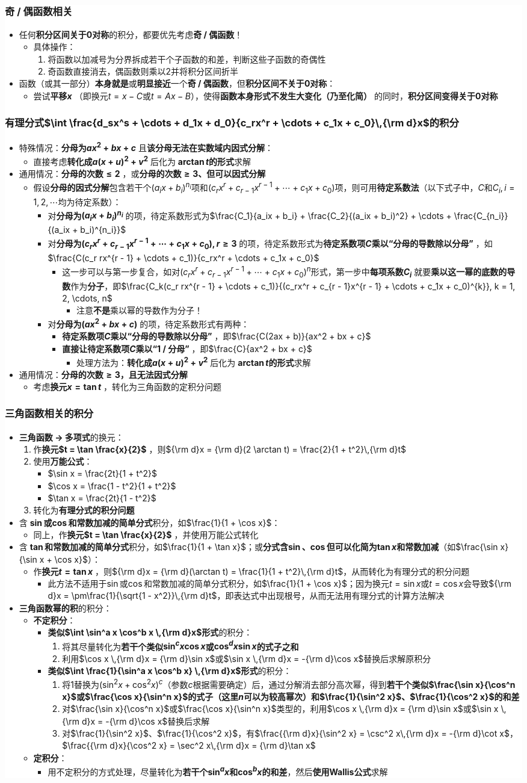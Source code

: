 ### 奇 / 偶函数相关

+ 任何**积分区间关于$0$对称**的积分，都要优先考虑**奇 / 偶函数**！
  + 具体操作：
    1. 将函数以加减号为分界拆成若干个子函数的和差，判断这些子函数的奇偶性
    2. 奇函数直接消去，偶函数则乘以$2$并将积分区间折半
+ 函数（或其一部分）**本身就是**或**明显接近**一个**奇 / 偶函数**，但**积分区间不关于$0$对称**：
  + 尝试**平移$x$** （即换元$t = x - C$或$t = Ax - B$），使得**函数本身形式不发生大变化（乃至化简）** 的同时，**积分区间变得关于$0$对称**

### 有理分式$\int \frac{d_sx^s + \cdots + d_1x + d_0}{c_rx^r + \cdots + c_1x + c_0}\,{\rm d}x$的积分

+ 特殊情况：**分母为$ax^2 + bx + c$** 且**该分母无法在实数域内因式分解**：
  + 直接考虑**转化成$a(x + u)^2 + v^2$** 后化为 **$\arctan t$的形式**求解
+ 通用情况：**分母的次数$\leqslant 2$** ，或**分母的次数$\geqslant 3$、但可以因式分解**
  + 假设**分母的因式分解**包含若干个$(a_ix + b_i)^{n_i}$项和$(c_rx^r + c_{r - 1}x^{r - 1} + \cdots + c_1x + c_0)$项，则可用**待定系数法**（以下式子中，$C$和$C_i, i = 1, 2, \cdots$均为待定系数）：
    + 对**分母为$(a_ix + b_i)^{n_i}$** 的项，待定系数形式为$\frac{C_1}{a_ix + b_i} + \frac{C_2}{(a_ix + b_i)^2} + \cdots + \frac{C_{n_i}}{(a_ix + b_i)^{n_i}}$
    + 对**分母为$(c_rx^r + c_{r - 1}x^{r - 1} + \cdots + c_1x + c_0), r \geqslant 3$** 的项，待定系数形式为**待定系数项$C$乘以“分母的导数除以分母”** ，如$\frac{C(c_r rx^{r - 1} + \cdots + c_1)}{c_rx^r + \cdots + c_1x + c_0}$
      + 这一步可以与第一步复合，如对$(c_rx^r + c_{r - 1}x^{r - 1} + \cdots + c_1x + c_0)^n$形式，第一步中**每项系数$C_i$** 就要**乘以这一幂的底数的导数**作为**分子**，即$\frac{C_k(c_r rx^{r - 1} + \cdots + c_1)}{(c_rx^r + c_{r - 1}x^{r - 1} + \cdots + c_1x + c_0)^{k}}, k = 1, 2, \cdots, n$
        + 注意**不是**乘以幂的导数作为分子！
    + 对**分母为$(ax^2 + bx + c)$** 的项，待定系数形式有两种：
      + **待定系数项$C$乘以“分母的导数除以分母”** ，即$\frac{C(2ax + b)}{ax^2 + bx + c}$
      + **直接让待定系数项$C$乘以“1 / 分母”** ，即$\frac{C}{ax^2 + bx + c}$
        + 处理方法为：**转化成$a(x + u)^2 + v^2$** 后化为 **$\arctan t$的形式**求解
+ 通用情况：**分母的次数$\geqslant 3$，且无法因式分解**
  + 考虑**换元$x = \tan t$** ，转化为三角函数的定积分问题

### 三角函数相关的积分

+ **三角函数 $\to$ 多项式**的换元：
  1. 作**换元$t = \tan \frac{x}{2}$** ，则${\rm d}x = {\rm d}(2 \arctan t) = \frac{2}{1 + t^2}\,{\rm d}t$
  2. 使用**万能公式**：
     + $\sin x = \frac{2t}{1 + t^2}$
     + $\cos x = \frac{1 - t^2}{1 + t^2}$
     + $\tan x = \frac{2t}{1 - t^2}$
  3. 转化为**有理分式的积分问题**
+ 含 **$\sin$或$\cos$和常数加减的简单分式**积分，如$\frac{1}{1 + \cos x}$：
  + 同上，作**换元$t = \tan \frac{x}{2}$** ，并使用万能公式转化
+ 含 **$\tan$和常数加减的简单分式**积分，如$\frac{1}{1 + \tan x}$；或**分式含$\sin$、$\cos$但可以化简为$\tan x$和常数加减**（如$\frac{\sin x}{\sin x + \cos x}$）：
  + 作**换元$t = \tan x$** ，则${\rm d}x = {\rm d}(\arctan t) = \frac{1}{1 + t^2}\,{\rm d}t$，从而转化为有理分式的积分问题
    + 此方法不适用于$\sin$或$\cos$和常数加减的简单分式积分，如$\frac{1}{1 + \cos x}$；因为换元$t = \sin x$或$t = \cos x$会导致${\rm d}x = \pm\frac{1}{\sqrt{1 - x^2}}\,{\rm d}t$，即表达式中出现根号，从而无法用有理分式的计算方法解决
+ **三角函数幂的积**的积分：
  + **不定积分**：
    + **类似$\int \sin^a x \cos^b x \,{\rm d}x$形式**的积分：
      1. 将其尽量转化为**若干个类似$\sin^c x \cos x$或$\cos^d x \sin x$的式子之和**
      2. 利用$\cos x \,{\rm d}x = {\rm d}\sin x$或$\sin x \,{\rm d}x = -{\rm d}\cos x$替换后求解原积分
    + **类似$\int \frac{1}{\sin^a x \cos^b x} \,{\rm d}x$形式**的积分：
      1. 将$1$替换为$(\sin^2 x + \cos^2 x)^c$（参数$c$根据需要确定）后，通过分解消去部分高次幂，得到**若干个类似$\frac{\sin x}{\cos^n x}$或$\frac{\cos x}{\sin^n x}$的式子（这里$n$可以为较高幂次）和$\frac{1}{\sin^2 x}$、$\frac{1}{\cos^2 x}$的和差**
      2. 对$\frac{\sin x}{\cos^n x}$或$\frac{\cos x}{\sin^n x}$类型的，利用$\cos x \,{\rm d}x = {\rm d}\sin x$或$\sin x \,{\rm d}x = -{\rm d}\cos x$替换后求解
      3. 对$\frac{1}{\sin^2 x}$、$\frac{1}{\cos^2 x}$，有$\frac{{\rm d}x}{\sin^2 x} = \csc^2 x\,{\rm d}x = -{\rm d}\cot x$，$\frac{{\rm d}x}{\cos^2 x} = \sec^2 x\,{\rm d}x = {\rm d}\tan x$
  + **定积分**：
    + 用不定积分的方式处理，尽量转化为**若干个$\sin^a x$和$\cos^b x$的和差**，然后**使用Wallis公式**求解
